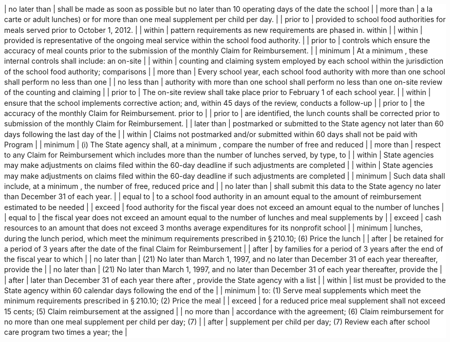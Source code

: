 | no later than         | shall be made as soon as possible but no later than 10 operating days of the date the school                                         |
| more than             | a la carte or adult lunches) or for more than  one meal supplement per child per day.                                                |
| prior to              | provided to school food authorities for meals served prior to  October 1, 2012.                                                      |
| within                | pattern requirements as new requirements are phased in. within                                                                       |
| within                | provided is representative of the ongoing meal service within  the school food authority.                                            |
| prior to              | controls which ensure the accuracy of meal counts prior to  the submission of the monthly Claim for Reimbursement.                   |
| minimum               | At a  minimum , these internal controls shall include: an on-site                                                                    |
| within                | counting and claiming system employed by each school within the jurisdiction of the school food authority; comparisons               |
| more than             | Every school year, each school food authority with  more than one school shall perform no less than one                              |
| no less than          | authority with more than one school shall perform no less than one on-site review of the counting and claiming                       |
| prior to              | The on-site review shall take place  prior to  February 1 of each school year.                                                       |
| within                | ensure that the school implements corrective action; and, within 45 days of the review, conducts a follow-up                         |
| prior to              | the accuracy of the monthly Claim for Reimbursement. prior to                                                                        |
| prior to              | are identified, the lunch counts shall be corrected prior to  submission of the monthly Claim for Reimbursement.                     |
| later than            | postmarked or submitted to the State agency not later than 60 days following the last day of the                                     |
| within                | Claims not postmarked and/or submitted  within 60 days shall not be paid with Program                                                |
| minimum               | (i) The State agency shall, at a  minimum , compare the number of free and reduced                                                   |
| more than             | respect to any Claim for Reimbursement which includes more than the number of lunches served, by type, to                            |
| within                | State agencies may make adjustments on claims filed within  the 60-day deadline if such adjustments are completed                    |
| within                | State agencies may make adjustments on claims filed within  the 60-day deadline if such adjustments are completed                    |
| minimum               | Such data shall include, at a  minimum , the number of free, reduced price and                                                       |
| no later than         | shall submit this data to the State agency no later than  December 31 of each year.                                                  |
| equal to              | to a school food authority in an amount equal to the amount of reimbursement estimated to be needed                                  |
| exceed                | food authority for the fiscal year does not exceed an amount equal to the number of lunches                                          |
| equal to              | the fiscal year does not exceed an amount equal to the number of lunches and meal supplements by                                     |
| exceed                | cash resources to an amount that does not exceed 3 months average expenditures for its nonprofit school                              |
| minimum               | lunches, during the lunch period, which meet the minimum requirements prescribed in &#167;&#8201;210.10; (6) Price the lunch         |
| after                 | be retained for a period of 3 years after the date of the final Claim for Reimbursement                                              |
| after                 | by families for a period of 3 years after the end of the fiscal year to which                                                        |
| no later than         | (21) No later than March 1, 1997, and  no later than December 31 of each year thereafter, provide the                                |
| no later than         | (21) No later than March 1, 1997, and  no later than December 31 of each year thereafter, provide the                                |
| after                 | later than December 31 of each year there after , provide the State agency with a list                                               |
| within                | list must be provided to the State agency within 60 calendar days following the end of the                                           |
| minimum               | to: (1) Serve meal supplements which meet the minimum requirements prescribed in &#167;&#8201;210.10; (2) Price the meal             |
| exceed                | for a reduced price meal supplement shall not exceed 15 cents; (5) Claim reimbursement at the assigned                               |
| no more than          | accordance with the agreement; (6) Claim reimbursement for no more than one meal supplement per child per day; (7)                   |
| after                 | supplement per child per day; (7) Review each after school care program two times a year; the                                        |